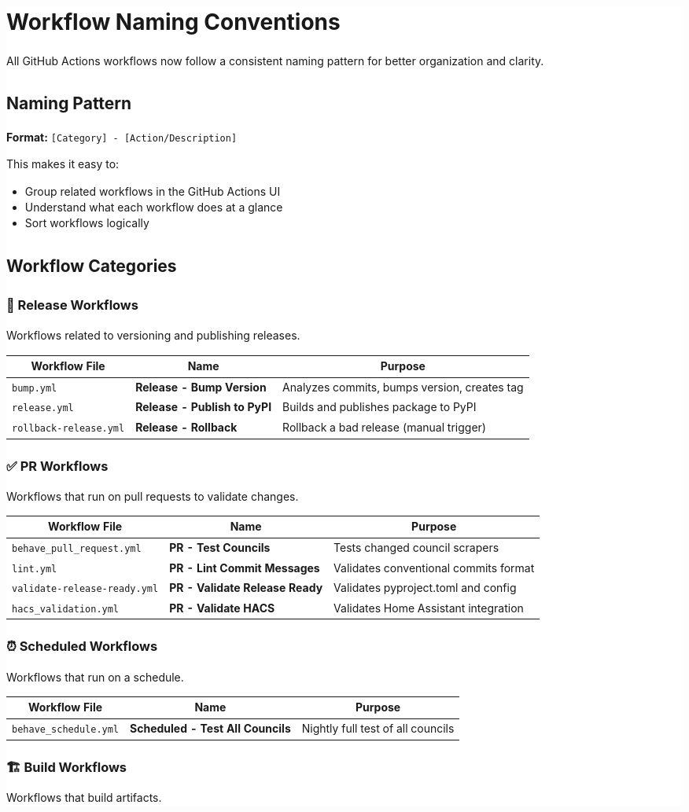 # Workflow Naming Conventions

All GitHub Actions workflows now follow a consistent naming pattern for better organization and clarity.

## Naming Pattern

**Format:** `[Category] - [Action/Description]`

This makes it easy to:
- Group related workflows in the GitHub Actions UI
- Understand what each workflow does at a glance
- Sort workflows logically

## Workflow Categories

### 🚀 Release Workflows
Workflows related to versioning and publishing releases.

| Workflow File | Name | Purpose |
|--------------|------|---------|
| `bump.yml` | **Release - Bump Version** | Analyzes commits, bumps version, creates tag |
| `release.yml` | **Release - Publish to PyPI** | Builds and publishes package to PyPI |
| `rollback-release.yml` | **Release - Rollback** | Rollback a bad release (manual trigger) |

### ✅ PR Workflows
Workflows that run on pull requests to validate changes.

| Workflow File | Name | Purpose |
|--------------|------|---------|
| `behave_pull_request.yml` | **PR - Test Councils** | Tests changed council scrapers |
| `lint.yml` | **PR - Lint Commit Messages** | Validates conventional commits format |
| `validate-release-ready.yml` | **PR - Validate Release Ready** | Validates pyproject.toml and config |
| `hacs_validation.yml` | **PR - Validate HACS** | Validates Home Assistant integration |

### ⏰ Scheduled Workflows
Workflows that run on a schedule.

| Workflow File | Name | Purpose |
|--------------|------|---------|
| `behave_schedule.yml` | **Scheduled - Test All Councils** | Nightly full test of all councils |

### 🏗️ Build Workflows
Workflows that build artifacts.
